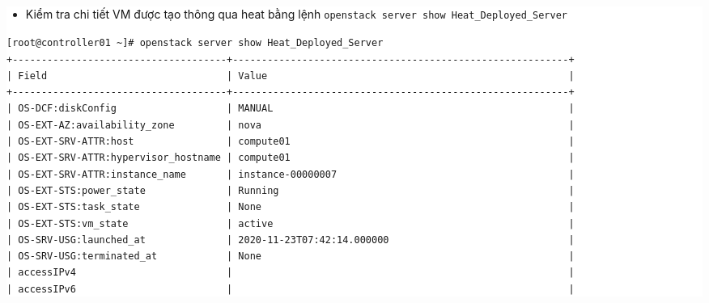 - Kiểm tra chi tiết VM được tạo thông qua heat bằng lệnh `openstack server show Heat_Deployed_Server`

```
[root@controller01 ~]# openstack server show Heat_Deployed_Server
+-------------------------------------+----------------------------------------------------------+
| Field                               | Value                                                    |
+-------------------------------------+----------------------------------------------------------+
| OS-DCF:diskConfig                   | MANUAL                                                   |
| OS-EXT-AZ:availability_zone         | nova                                                     |
| OS-EXT-SRV-ATTR:host                | compute01                                                |
| OS-EXT-SRV-ATTR:hypervisor_hostname | compute01                                                |
| OS-EXT-SRV-ATTR:instance_name       | instance-00000007                                        |
| OS-EXT-STS:power_state              | Running                                                  |
| OS-EXT-STS:task_state               | None                                                     |
| OS-EXT-STS:vm_state                 | active                                                   |
| OS-SRV-USG:launched_at              | 2020-11-23T07:42:14.000000                               |
| OS-SRV-USG:terminated_at            | None                                                     |
| accessIPv4                          |                                                          |
| accessIPv6                          |                                                          |
